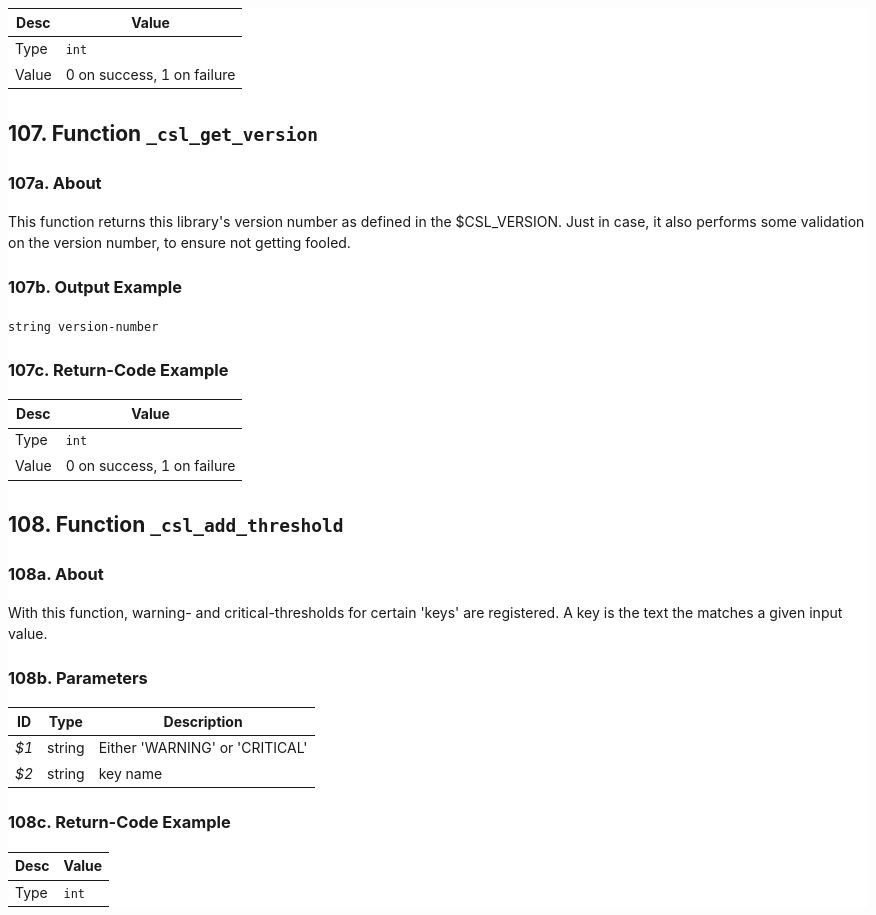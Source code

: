 | Desc | Value |
| - | - |
| Type | `int` |
| Value | 0 on success, 1 on failure |

## 107. Function `_csl_get_version`

### 107a. About

This function returns this library's version number as defined in the
$CSL_VERSION. Just in case, it also performs some validation on the version
number, to ensure not getting fooled.

### 107b. Output Example

`string version-number`

### 107c. Return-Code Example

| Desc | Value |
| - | - |
| Type | `int` |
| Value | 0 on success, 1 on failure |

## 108. Function `_csl_add_threshold`

### 108a. About

With this function, warning- and critical-thresholds for certain 'keys'
are registered. A key is the text the matches a given input value.

### 108b. Parameters

| ID | Type | Description |
| - | - | - |
| *$1* | string | Either 'WARNING' or 'CRITICAL' |
| *$2* | string | key name |

### 108c. Return-Code Example

| Desc | Value |
| - | - |
| Type | `int` |
